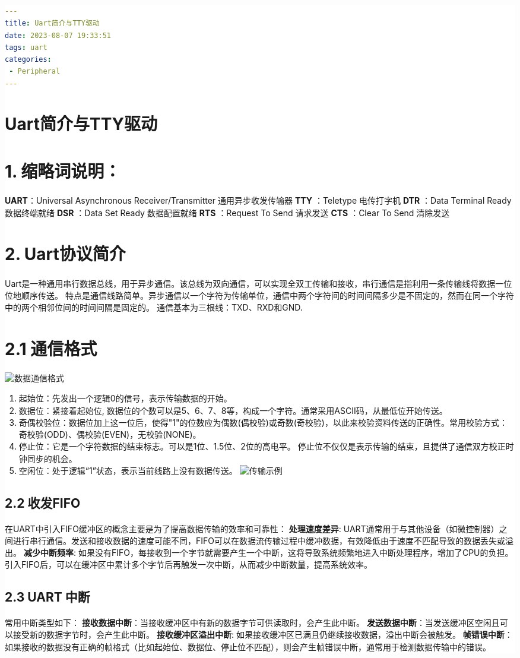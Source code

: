 ```yaml
---
title: Uart简介与TTY驱动
date: 2023-08-07 19:33:51
tags: uart
categories:
 - Peripheral
---
```

# Uart简介与TTY驱动

# 1. 缩略词说明：
**UART**：Universal Asynchronous Receiver/Transmitter 通用异步收发传输器
**TTY** ：Teletype  电传打字机
**DTR** ：Data Terminal Ready 数据终端就绪
**DSR** ：Data Set Ready 数据配置就绪
**RTS** ：Request To Send 请求发送
**CTS** ：Clear To Send 清除发送

# 2. Uart协议简介
Uart是一种通用串行数据总线，用于异步通信。该总线为双向通信，可以实现全双工传输和接收，串行通信是指利用一条传输线将数据一位位地顺序传送。
特点是通信线路简单。异步通信以一个字符为传输单位，通信中两个字符间的时间间隔多少是不固定的，然而在同一个字符中的两个相邻位间的时间间隔是固定的。
通信基本为三根线：TXD、RXD和GND.
# 2.1 通信格式
![数据通信格式](image.png)
1.	起始位：先发出一个逻辑0的信号，表示传输数据的开始。
2.	数据位：紧接着起始位, 数据位的个数可以是5、6、7、8等，构成一个字符。通常采用ASCII码，从最低位开始传送。
3.	奇偶校验位：数据位加上这一位后，使得"1"的位数应为偶数(偶校验)或奇数(奇校验)，以此来校验资料传送的正确性。常用校验方式：奇校验(ODD)、偶校验(EVEN)，无校验(NONE)。
4.	停止位：它是一个字符数据的结束标志。可以是1位、1.5位、2位的高电平。 停止位不仅仅是表示传输的结束，且提供了通信双方校正时钟同步的机会。
5.	空闲位：处于逻辑“1”状态，表示当前线路上没有数据传送。
![传输示例](image-1.png)

## 2.2 收发FIFO
在UART中引入FIFO缓冲区的概念主要是为了提高数据传输的效率和可靠性：
**处理速度差异**: UART通常用于与其他设备（如微控制器）之间进行串行通信。发送和接收数据的速度可能不同，FIFO可以在数据流传输过程中缓冲数据，有效降低由于速度不匹配导致的数据丢失或溢出。
**减少中断频率**: 如果没有FIFO，每接收到一个字节就需要产生一个中断，这将导致系统频繁地进入中断处理程序，增加了CPU的负担。引入FIFO后，可以在缓冲区中累计多个字节后再触发一次中断，从而减少中断数量，提高系统效率。

## 2.3 UART 中断
常用中断类型如下：
**接收数据中断**：当接收缓冲区中有新的数据字节可供读取时，会产生此中断。
**发送数据中断**：当发送缓冲区空闲且可以接受新的数据字节时，会产生此中断。
**接收缓冲区溢出中断**: 如果接收缓冲区已满且仍继续接收数据，溢出中断会被触发。
**帧错误中断**：如果接收的数据没有正确的帧格式（比如起始位、数据位、停止位不匹配），则会产生帧错误中断，通常用于检测数据传输中的错误。
